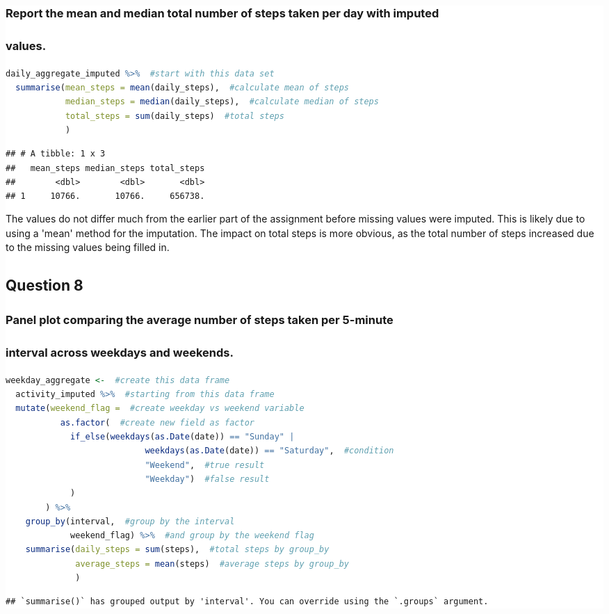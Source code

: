 ### Report the mean and median total number of steps taken per day with imputed
### values.


```r
daily_aggregate_imputed %>%  #start with this data set
  summarise(mean_steps = mean(daily_steps),  #calculate mean of steps
            median_steps = median(daily_steps),  #calculate median of steps
            total_steps = sum(daily_steps)  #total steps
            )  
```

```
## # A tibble: 1 x 3
##   mean_steps median_steps total_steps
##        <dbl>        <dbl>       <dbl>
## 1     10766.       10766.     656738.
```

The values do not differ much from the earlier part of the assignment before
missing values were imputed.  This is likely due to using a 'mean' method for
the imputation.  The impact on total steps is more obvious, as the total number 
of steps increased due to the missing values being filled in.

## Question 8
### Panel plot comparing the average number of steps taken per 5-minute 
### interval across weekdays and weekends.


```r
weekday_aggregate <-  #create this data frame
  activity_imputed %>%  #starting from this data frame
  mutate(weekend_flag =  #create weekday vs weekend variable
           as.factor(  #create new field as factor
             if_else(weekdays(as.Date(date)) == "Sunday" |
                            weekdays(as.Date(date)) == "Saturday",  #condition
                            "Weekend",  #true result
                            "Weekday")  #false result
             )
        ) %>%
    group_by(interval,  #group by the interval
             weekend_flag) %>%  #and group by the weekend flag
    summarise(daily_steps = sum(steps),  #total steps by group_by
              average_steps = mean(steps)  #average steps by group_by
              )
```

```
## `summarise()` has grouped output by 'interval'. You can override using the `.groups` argument.
```
